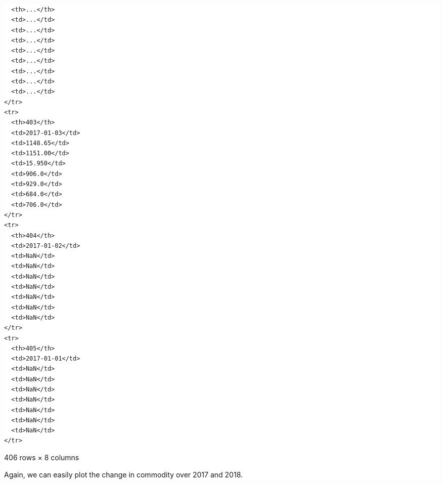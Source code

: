       <th>...</th>
      <td>...</td>
      <td>...</td>
      <td>...</td>
      <td>...</td>
      <td>...</td>
      <td>...</td>
      <td>...</td>
      <td>...</td>
    </tr>
    <tr>
      <th>403</th>
      <td>2017-01-03</td>
      <td>1148.65</td>
      <td>1151.00</td>
      <td>15.950</td>
      <td>906.0</td>
      <td>929.0</td>
      <td>684.0</td>
      <td>706.0</td>
    </tr>
    <tr>
      <th>404</th>
      <td>2017-01-02</td>
      <td>NaN</td>
      <td>NaN</td>
      <td>NaN</td>
      <td>NaN</td>
      <td>NaN</td>
      <td>NaN</td>
      <td>NaN</td>
    </tr>
    <tr>
      <th>405</th>
      <td>2017-01-01</td>
      <td>NaN</td>
      <td>NaN</td>
      <td>NaN</td>
      <td>NaN</td>
      <td>NaN</td>
      <td>NaN</td>
      <td>NaN</td>
    </tr>
  </tbody>
</table>
<p>406 rows × 8 columns</p>
</div>



Again, we can easily plot the change in commodity over 2017 and 2018.

